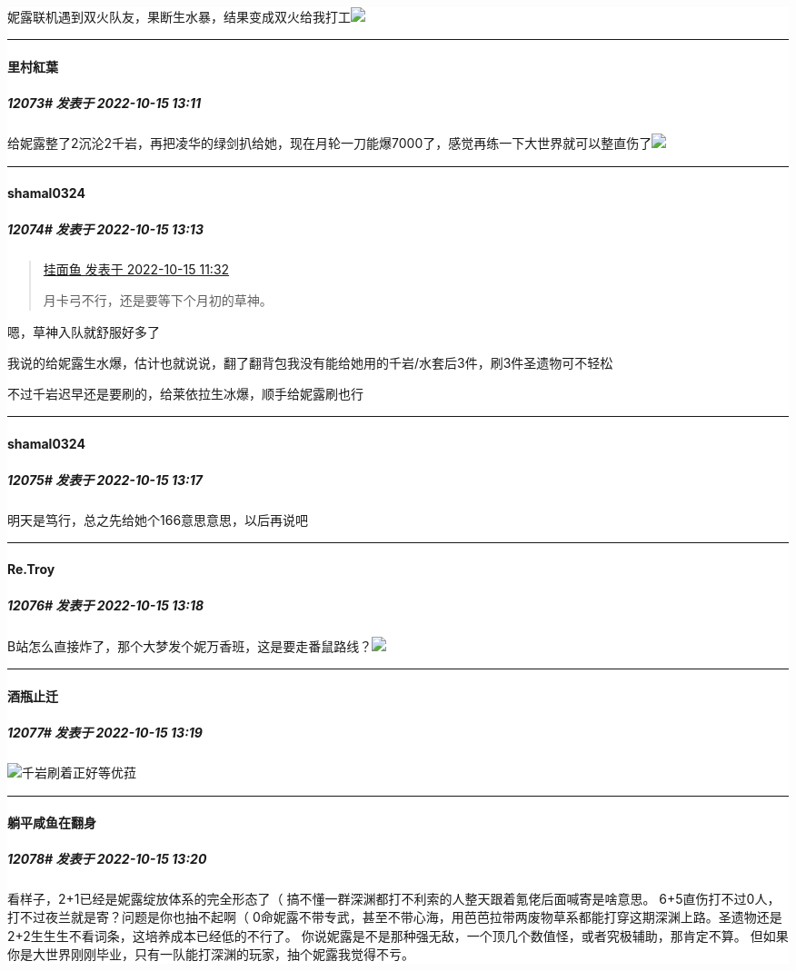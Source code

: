 妮露联机遇到双火队友，果断生水暴，结果变成双火给我打工<img src="https://static.saraba1st.com/image/smiley/face2017/067.png" referrerpolicy="no-referrer">



*****

####  里村紅葉  
##### 12073#       发表于 2022-10-15 13:11

给妮露整了2沉沦2千岩，再把凌华的绿剑扒给她，现在月轮一刀能爆7000了，感觉再练一下大世界就可以整直伤了<img src="https://static.saraba1st.com/image/smiley/face2017/066.png" referrerpolicy="no-referrer">

*****

####  shamal0324  
##### 12074#       发表于 2022-10-15 13:13

<blockquote><a href="httphttps://bbs.saraba1st.com/2b/forum.php?mod=redirect&amp;goto=findpost&amp;pid=57917208&amp;ptid=2089020" target="_blank">挂面鱼 发表于 2022-10-15 11:32</a>

月卡弓不行，还是要等下个月初的草神。</blockquote>
嗯，草神入队就舒服好多了

我说的给妮露生水爆，估计也就说说，翻了翻背包我没有能给她用的千岩/水套后3件，刷3件圣遗物可不轻松

不过千岩迟早还是要刷的，给莱依拉生冰爆，顺手给妮露刷也行

*****

####  shamal0324  
##### 12075#       发表于 2022-10-15 13:17

明天是笃行，总之先给她个166意思意思，以后再说吧

*****

####  Re.Troy  
##### 12076#       发表于 2022-10-15 13:18

B站怎么直接炸了，那个大梦发个妮万香班，这是要走番鼠路线？<img src="https://static.saraba1st.com/image/smiley/face2017/037.png" referrerpolicy="no-referrer">

*****

####  酒瓶止迁  
##### 12077#       发表于 2022-10-15 13:19

<img src="https://static.saraba1st.com/image/smiley/face2017/067.png" referrerpolicy="no-referrer">千岩刷着正好等优菈



*****

####  躺平咸鱼在翻身  
##### 12078#       发表于 2022-10-15 13:20

看样子，2+1已经是妮露绽放体系的完全形态了（
搞不懂一群深渊都打不利索的人整天跟着氪佬后面喊寄是啥意思。
6+5直伤打不过0人，打不过夜兰就是寄？问题是你也抽不起啊（
0命妮露不带专武，甚至不带心海，用芭芭拉带两废物草系都能打穿这期深渊上路。圣遗物还是2+2生生生不看词条，这培养成本已经低的不行了。
你说妮露是不是那种强无敌，一个顶几个数值怪，或者究极辅助，那肯定不算。
但如果你是大世界刚刚毕业，只有一队能打深渊的玩家，抽个妮露我觉得不亏。

